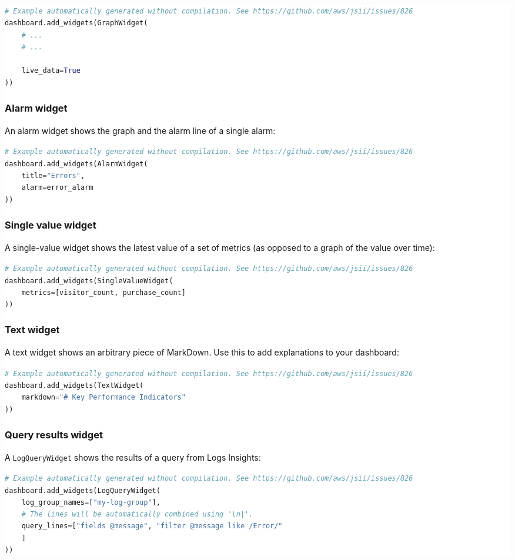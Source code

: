 ```python
# Example automatically generated without compilation. See https://github.com/aws/jsii/issues/826
dashboard.add_widgets(GraphWidget(
    # ...
    # ...

    live_data=True
))
```

### Alarm widget

An alarm widget shows the graph and the alarm line of a single alarm:

```python
# Example automatically generated without compilation. See https://github.com/aws/jsii/issues/826
dashboard.add_widgets(AlarmWidget(
    title="Errors",
    alarm=error_alarm
))
```

### Single value widget

A single-value widget shows the latest value of a set of metrics (as opposed
to a graph of the value over time):

```python
# Example automatically generated without compilation. See https://github.com/aws/jsii/issues/826
dashboard.add_widgets(SingleValueWidget(
    metrics=[visitor_count, purchase_count]
))
```

### Text widget

A text widget shows an arbitrary piece of MarkDown. Use this to add explanations
to your dashboard:

```python
# Example automatically generated without compilation. See https://github.com/aws/jsii/issues/826
dashboard.add_widgets(TextWidget(
    markdown="# Key Performance Indicators"
))
```

### Query results widget

A `LogQueryWidget` shows the results of a query from Logs Insights:

```python
# Example automatically generated without compilation. See https://github.com/aws/jsii/issues/826
dashboard.add_widgets(LogQueryWidget(
    log_group_names=["my-log-group"],
    # The lines will be automatically combined using '\n|'.
    query_lines=["fields @message", "filter @message like /Error/"
    ]
))
```
